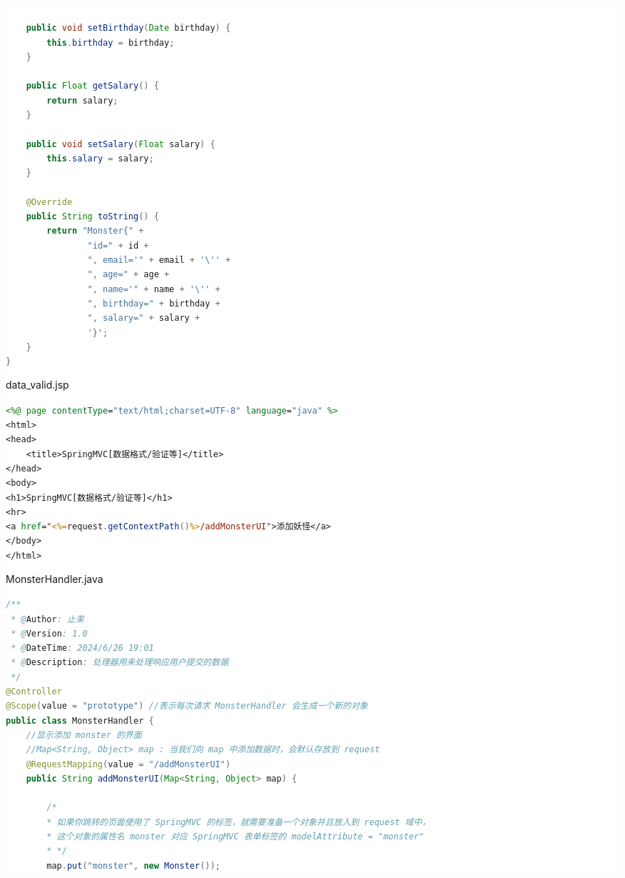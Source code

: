 ```java

    public void setBirthday(Date birthday) {
        this.birthday = birthday;
    }

    public Float getSalary() {
        return salary;
    }

    public void setSalary(Float salary) {
        this.salary = salary;
    }

    @Override
    public String toString() {
        return "Monster{" +
                "id=" + id +
                ", email='" + email + '\'' +
                ", age=" + age +
                ", name='" + name + '\'' +
                ", birthday=" + birthday +
                ", salary=" + salary +
                '}';
    }
}
```

data_valid.jsp

```jsp
<%@ page contentType="text/html;charset=UTF-8" language="java" %>
<html>
<head>
    <title>SpringMVC[数据格式/验证等]</title>
</head>
<body>
<h1>SpringMVC[数据格式/验证等]</h1>
<hr>
<a href="<%=request.getContextPath()%>/addMonsterUI">添加妖怪</a>
</body>
</html>
```

MonsterHandler.java

```java
/**
 * @Author: 止束
 * @Version: 1.0
 * @DateTime: 2024/6/26 19:01
 * @Description: 处理器用来处理响应用户提交的数据
 */
@Controller
@Scope(value = "prototype") //表示每次请求 MonsterHandler 会生成一个新的对象
public class MonsterHandler {
    //显示添加 monster 的界面
    //Map<String, Object> map : 当我们向 map 中添加数据时，会默认存放到 request
    @RequestMapping(value = "/addMonsterUI")
    public String addMonsterUI(Map<String, Object> map) {

        /*
        * 如果你跳转的页面使用了 SpringMVC 的标签，就需要准备一个对象并且放入到 request 域中，
        * 这个对象的属性名 monster 对应 SpringMVC 表单标签的 modelAttribute = "monster"
        * */
        map.put("monster", new Monster());
```